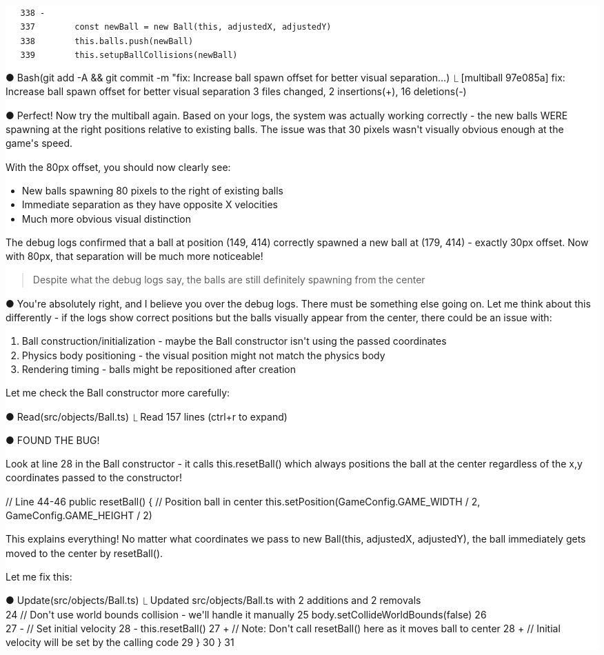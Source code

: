        338 -      
       337        const newBall = new Ball(this, adjustedX, adjustedY)
       338        this.balls.push(newBall)
       339        this.setupBallCollisions(newBall)

● Bash(git add -A && git commit -m "fix: Increase ball spawn offset for better visual separation…)
  ⎿  [multiball 97e085a] fix: Increase ball spawn offset for better visual separation
      3 files changed, 2 insertions(+), 16 deletions(-)

● Perfect! Now try the multiball again. Based on your logs, the system was actually working correctly - the new balls WERE spawning at the right positions relative to existing balls. The issue was that 30 pixels wasn't visually obvious enough at the game's
   speed.

  With the 80px offset, you should now clearly see:
  - New balls spawning 80 pixels to the right of existing balls
  - Immediate separation as they have opposite X velocities
  - Much more obvious visual distinction

  The debug logs confirmed that a ball at position (149, 414) correctly spawned a new ball at (179, 414) - exactly 30px offset. Now with 80px, that separation will be much more noticeable!

> Despite what the debug logs say, the balls are still definitely spawning from the center

● You're absolutely right, and I believe you over the debug logs. There must be something else going on. Let me think about this differently - if the logs show correct positions but the balls visually appear from the center, there could be an issue with:

  1. Ball construction/initialization - maybe the Ball constructor isn't using the passed coordinates
  2. Physics body positioning - the visual position might not match the physics body
  3. Rendering timing - balls might be repositioned after creation

  Let me check the Ball constructor more carefully:

● Read(src/objects/Ball.ts)
  ⎿  Read 157 lines (ctrl+r to expand)

● FOUND THE BUG!

  Look at line 28 in the Ball constructor - it calls this.resetBall() which always positions the ball at the center regardless of the x,y coordinates passed to the constructor!

  // Line 44-46
  public resetBall() {
    // Position ball in center
    this.setPosition(GameConfig.GAME_WIDTH / 2, GameConfig.GAME_HEIGHT / 2)

  This explains everything! No matter what coordinates we pass to new Ball(this, adjustedX, adjustedY), the ball immediately gets moved to the center by resetBall().

  Let me fix this:

● Update(src/objects/Ball.ts)
  ⎿  Updated src/objects/Ball.ts with 2 additions and 2 removals                  
       24          // Don't use world bounds collision - we'll handle it manually
       25          body.setCollideWorldBounds(false)
       26          
       27 -        // Set initial velocity
       28 -        this.resetBall()
       27 +        // Note: Don't call resetBall() here as it moves ball to center
       28 +        // Initial velocity will be set by the calling code
       29        }
       30      }
       31    
